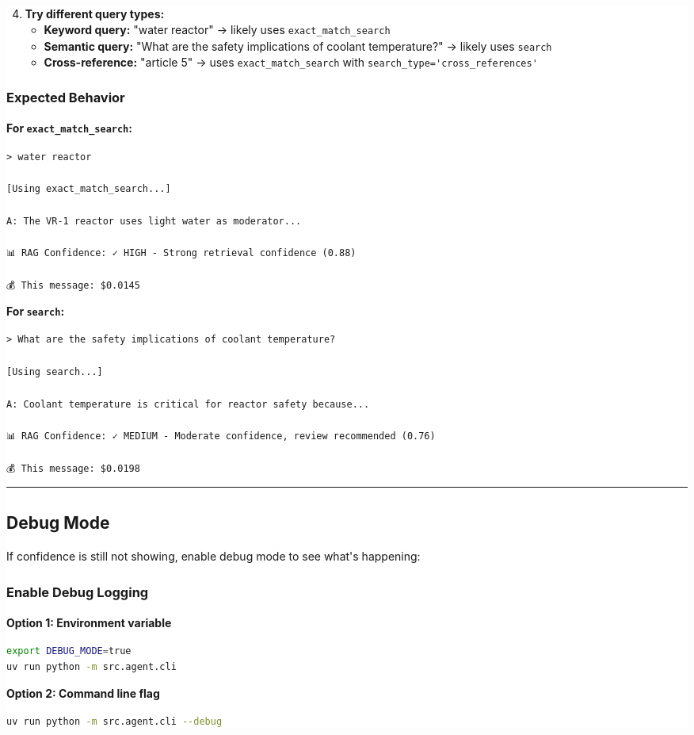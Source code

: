 4. **Try different query types:**
   - **Keyword query:** "water reactor" → likely uses `exact_match_search`
   - **Semantic query:** "What are the safety implications of coolant temperature?" → likely uses `search`
   - **Cross-reference:** "article 5" → uses `exact_match_search` with `search_type='cross_references'`

### Expected Behavior

**For `exact_match_search`:**
```
> water reactor

[Using exact_match_search...]

A: The VR-1 reactor uses light water as moderator...

📊 RAG Confidence: ✓ HIGH - Strong retrieval confidence (0.88)

💰 This message: $0.0145
```

**For `search`:**
```
> What are the safety implications of coolant temperature?

[Using search...]

A: Coolant temperature is critical for reactor safety because...

📊 RAG Confidence: ✓ MEDIUM - Moderate confidence, review recommended (0.76)

💰 This message: $0.0198
```

---

## Debug Mode

If confidence is still not showing, enable debug mode to see what's happening:

### Enable Debug Logging

**Option 1: Environment variable**
```bash
export DEBUG_MODE=true
uv run python -m src.agent.cli
```

**Option 2: Command line flag**
```bash
uv run python -m src.agent.cli --debug
```
